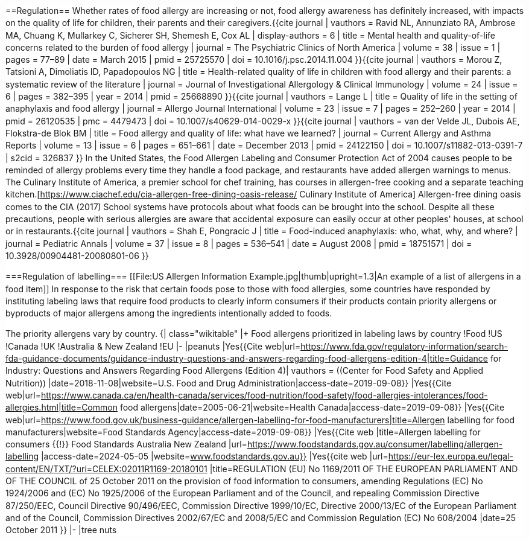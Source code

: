 
==Regulation==
Whether rates of food allergy are increasing or not, food allergy awareness has definitely increased, with impacts on the quality of life for children, their parents and their caregivers.<ref name=Ravid2015>{{cite journal | vauthors = Ravid NL, Annunziato RA, Ambrose MA, Chuang K, Mullarkey C, Sicherer SH, Shemesh E, Cox AL | display-authors = 6 | title = Mental health and quality-of-life concerns related to the burden of food allergy | journal = The Psychiatric Clinics of North America | volume = 38 | issue = 1 | pages = 77–89 | date = March 2015 | pmid = 25725570 | doi = 10.1016/j.psc.2014.11.004 }}</ref><ref name=Morou2014>{{cite journal | vauthors = Morou Z, Tatsioni A, Dimoliatis ID, Papadopoulos NG | title = Health-related quality of life in children with food allergy and their parents: a systematic review of the literature | journal = Journal of Investigational Allergology & Clinical Immunology | volume = 24 | issue = 6 | pages = 382–395 | year = 2014 | pmid = 25668890 }}</ref><ref name=Lange2014>{{cite journal | vauthors = Lange L | title = Quality of life in the setting of anaphylaxis and food allergy | journal = Allergo Journal International | volume = 23 | issue = 7 | pages = 252–260 | year = 2014 | pmid = 26120535 | pmc = 4479473 | doi = 10.1007/s40629-014-0029-x }}</ref><ref name=Velde2013>{{cite journal | vauthors = van der Velde JL, Dubois AE, Flokstra-de Blok BM | title = Food allergy and quality of life: what have we learned? | journal = Current Allergy and Asthma Reports | volume = 13 | issue = 6 | pages = 651–661 | date = December 2013 | pmid = 24122150 | doi = 10.1007/s11882-013-0391-7 | s2cid = 326837 }}</ref> In the United States, the Food Allergen Labeling and Consumer Protection Act of 2004 causes people to be reminded of allergy problems every time they handle a food package, and restaurants have added allergen warnings to menus. The Culinary Institute of America, a premier school for chef training, has courses in allergen-free cooking and a separate teaching kitchen.<ref>[https://www.ciachef.edu/cia-allergen-free-dining-oasis-release/ Culinary Institute of America] Allergen-free dining oasis comes to the CIA (2017)</ref> School systems have protocols about what foods can be brought into the school. Despite all these precautions, people with serious allergies are aware that accidental exposure can easily occur at other peoples' houses, at school or in restaurants.<ref name=Shah2008>{{cite journal | vauthors = Shah E, Pongracic J | title = Food-induced anaphylaxis: who, what, why, and where? | journal = Pediatric Annals | volume = 37 | issue = 8 | pages = 536–541 | date = August 2008 | pmid = 18751571 | doi = 10.3928/00904481-20080801-06 }}</ref>

===Regulation of labelling===
[[File:US Allergen Information Example.jpg|thumb|upright=1.3|An example of a list of allergens in a food item]]
In response to the risk that certain foods pose to those with food allergies, some countries have responded by instituting labeling laws that require food products to clearly inform consumers if their products contain priority allergens or byproducts of major allergens among the ingredients intentionally added to foods.

The priority allergens vary by country.
{| class="wikitable"
|+
Food allergens prioritized in labeling laws by country
!Food
!US
!Canada
!UK
!Australia & New Zealand
!EU
|-
|peanuts
|Yes<ref name=":0">{{Cite web|url=https://www.fda.gov/regulatory-information/search-fda-guidance-documents/guidance-industry-questions-and-answers-regarding-food-allergens-edition-4|title=Guidance for Industry: Questions and Answers Regarding Food Allergens (Edition 4)| vauthors = ((Center for Food Safety and Applied Nutrition)) |date=2018-11-08|website=U.S. Food and Drug Administration|access-date=2019-09-08}}</ref>
|Yes<ref name=":1">{{Cite web|url=https://www.canada.ca/en/health-canada/services/food-nutrition/food-safety/food-allergies-intolerances/food-allergies.html|title=Common food allergens|date=2005-06-21|website=Health Canada|access-date=2019-09-08}}</ref>
|Yes<ref name=":2">{{Cite web|url=https://www.food.gov.uk/business-guidance/allergen-labelling-for-food-manufacturers|title=Allergen labelling for food manufacturers|website=Food Standards Agency|access-date=2019-09-08}}</ref>
|Yes<ref name=":3">{{Cite web |title=Allergen labelling for consumers {{!}} Food Standards Australia New Zealand |url=https://www.foodstandards.gov.au/consumer/labelling/allergen-labelling |access-date=2024-05-05 |website=www.foodstandards.gov.au}}</ref>
|Yes<ref name="eu">{{cite web |url=https://eur-lex.europa.eu/legal-content/EN/TXT/?uri=CELEX:02011R1169-20180101 |title=REGULATION (EU) No 1169/2011 OF THE EUROPEAN PARLIAMENT AND OF THE COUNCIL of 25 October 2011 on the provision of food information to consumers, amending Regulations (EC) No 1924/2006 and (EC) No 1925/2006 of the European Parliament and of the Council, and repealing Commission Directive 87/250/EEC, Council Directive 90/496/EEC, Commission Directive 1999/10/EC, Directive 2000/13/EC of the European Parliament and of the Council, Commission Directives 2002/67/EC and 2008/5/EC and Commission Regulation (EC) No 608/2004 |date=25 October 2011 }}</ref>
|-
|tree nuts